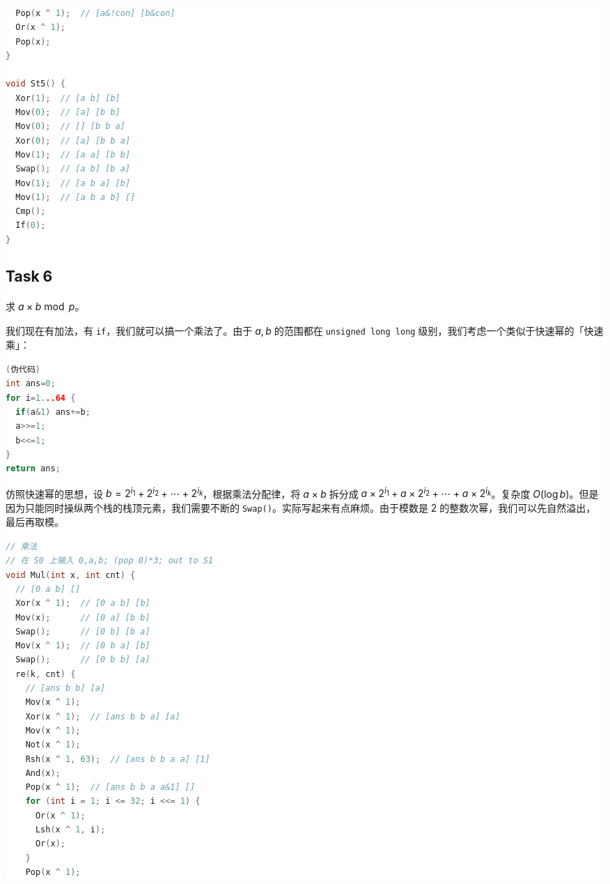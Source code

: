 ```cpp
  Pop(x ^ 1);  // [a&!con] [b&con]
  Or(x ^ 1);
  Pop(x);
}

void St5() {
  Xor(1);  // [a b] [b]
  Mov(0);  // [a] [b b]
  Mov(0);  // [] [b b a]
  Xor(0);  // [a] [b b a]
  Mov(1);  // [a a] [b b]
  Swap();  // [a b] [b a]
  Mov(1);  // [a b a] [b]
  Mov(1);  // [a b a b] []
  Cmp();
  If(0);
}
```

## Task 6

求 $a \times b \bmod p$。

我们现在有加法，有 `if`，我们就可以搞一个乘法了。由于 $a,b$ 的范围都在 `unsigned long long` 级别，我们考虑一个类似于快速幂的「快速乘」：

```cpp
(伪代码)
int ans=0;
for i=1...64 {
  if(a&1) ans+=b;
  a>>=1;
  b<<=1;
}
return ans;
```

仿照快速幂的思想，设 $b=2^{i_1}+2^{i_2}+\cdots+2^{i_k}$，根据乘法分配律，将 $a\times b$ 拆分成 $a\times 2^{i_1}+a\times 2^{i_2}+\cdots+a\times 2^{i_k}$。复杂度 $O(\log b)$。但是因为只能同时操纵两个栈的栈顶元素，我们需要不断的 `Swap()`。实际写起来有点麻烦。由于模数是 $2$ 的整数次幂，我们可以先自然溢出，最后再取模。

```cpp
// 乘法
// 在 S0 上输入 0,a,b; (pop 0)*3; out to S1
void Mul(int x, int cnt) {
  // [0 a b] []
  Xor(x ^ 1);  // [0 a b] [b]
  Mov(x);      // [0 a] [b b]
  Swap();      // [0 b] [b a]
  Mov(x ^ 1);  // [0 b a] [b]
  Swap();      // [0 b b] [a]
  re(k, cnt) {
    // [ans b b] [a]
    Mov(x ^ 1);
    Xor(x ^ 1);  // [ans b b a] [a]
    Mov(x ^ 1);
    Not(x ^ 1);
    Rsh(x ^ 1, 63);  // [ans b b a a] [1]
    And(x);
    Pop(x ^ 1);  // [ans b b a a&1] []
    for (int i = 1; i <= 32; i <<= 1) {
      Or(x ^ 1);
      Lsh(x ^ 1, i);
      Or(x);
    }
    Pop(x ^ 1);
```